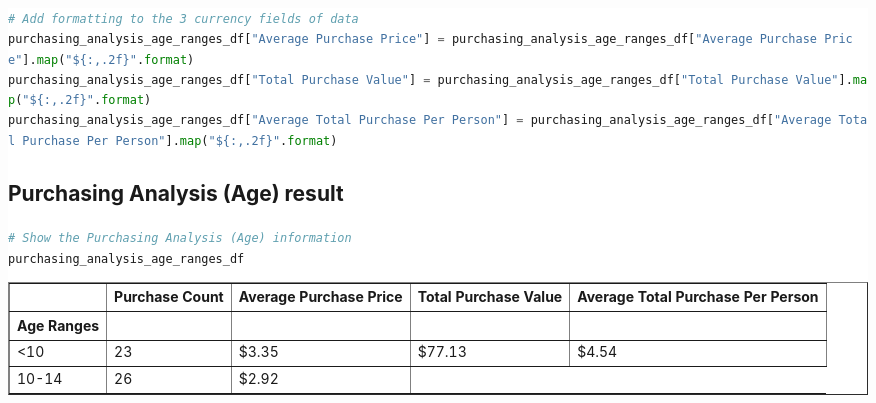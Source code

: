 


```python
# Add formatting to the 3 currency fields of data
purchasing_analysis_age_ranges_df["Average Purchase Price"] = purchasing_analysis_age_ranges_df["Average Purchase Price"].map("${:,.2f}".format)
purchasing_analysis_age_ranges_df["Total Purchase Value"] = purchasing_analysis_age_ranges_df["Total Purchase Value"].map("${:,.2f}".format)
purchasing_analysis_age_ranges_df["Average Total Purchase Per Person"] = purchasing_analysis_age_ranges_df["Average Total Purchase Per Person"].map("${:,.2f}".format)

```

<div class="alert alert-block alert-info">
    <b><h2><strong>Purchasing Analysis (Age) result</strong></h2></b>
</div>


```python
# Show the Purchasing Analysis (Age) information
purchasing_analysis_age_ranges_df
```




<div>
<style scoped>
    .dataframe tbody tr th:only-of-type {
        vertical-align: middle;
    }

    .dataframe tbody tr th {
        vertical-align: top;
    }

    .dataframe thead th {
        text-align: right;
    }
</style>
<table border="1" class="dataframe">
  <thead>
    <tr style="text-align: right;">
      <th></th>
      <th>Purchase Count</th>
      <th>Average Purchase Price</th>
      <th>Total Purchase Value</th>
      <th>Average Total Purchase Per Person</th>
    </tr>
    <tr>
      <th>Age Ranges</th>
      <th></th>
      <th></th>
      <th></th>
      <th></th>
    </tr>
  </thead>
  <tbody>
    <tr>
      <td>&lt;10</td>
      <td>23</td>
      <td>$3.35</td>
      <td>$77.13</td>
      <td>$4.54</td>
    </tr>
    <tr>
      <td>10-14</td>
      <td>26</td>
      <td>$2.92</td>